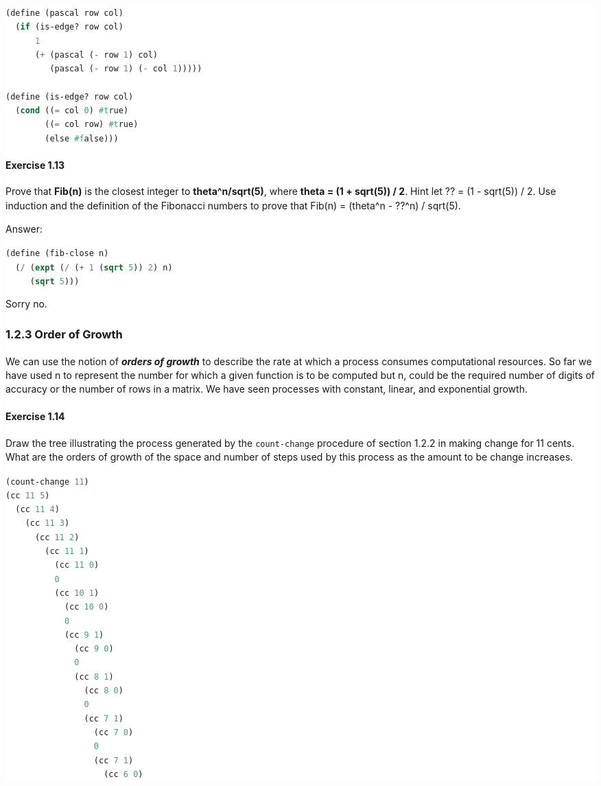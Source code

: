 ```lisp
(define (pascal row col)
  (if (is-edge? row col)
      1
      (+ (pascal (- row 1) col)
         (pascal (- row 1) (- col 1)))))

(define (is-edge? row col)
  (cond ((= col 0) #true)
        ((= col row) #true)
        (else #false)))
```

#### Exercise 1.13

Prove that **Fib(n)** is the closest integer to **theta^n/sqrt(5)**, where
**theta = (1 + sqrt(5)) / 2**. Hint let ?? = (1 - sqrt(5)) / 2. Use induction
and the definition of the Fibonacci numbers to prove that Fib(n) = (theta^n -
??^n) / sqrt(5).

Answer:

```lisp
(define (fib-close n)
  (/ (expt (/ (+ 1 (sqrt 5)) 2) n)
     (sqrt 5)))
```

Sorry no.

### 1.2.3 Order of Growth

We can use the notion of **_orders of growth_** to describe the rate at which a
process consumes computational resources. So far we have used n to represent the
number for which a given function is to be computed but n, could be the required
number of digits of accuracy or the number of rows in a matrix. We have seen
processes with constant, linear, and exponential growth.

#### Exercise 1.14

Draw the tree illustrating the process generated by the `count-change` procedure
of section 1.2.2 in making change for 11 cents. What are the orders of growth of
the space and number of steps used by this process as the amount to be change
increases.

```lisp
(count-change 11)
(cc 11 5)
  (cc 11 4)
    (cc 11 3)
      (cc 11 2)
        (cc 11 1)
          (cc 11 0)
          0
          (cc 10 1)
            (cc 10 0)
            0
            (cc 9 1)
              (cc 9 0)
              0
              (cc 8 1)
                (cc 8 0)
                0
                (cc 7 1)
                  (cc 7 0)
                  0
                  (cc 7 1)
                    (cc 6 0)
```